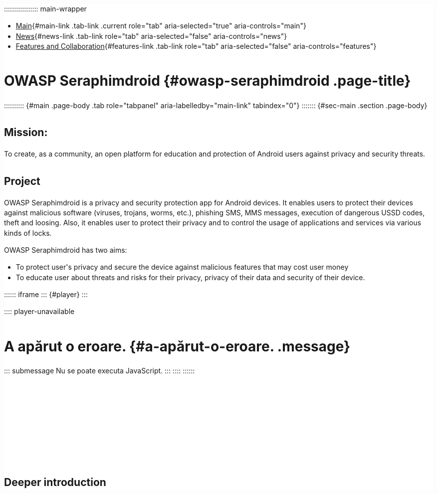 ::::::::::::::::: main-wrapper
- [Main](#div-main){#main-link .tab-link .current role="tab"
  aria-selected="true" aria-controls="main"}
- [News](#div-news){#news-link .tab-link role="tab"
  aria-selected="false" aria-controls="news"}
- [Features and Collaboration](#div-features){#features-link .tab-link
  role="tab" aria-selected="false" aria-controls="features"}

# OWASP Seraphimdroid {#owasp-seraphimdroid .page-title}

:::::::::: {#main .page-body .tab role="tabpanel" aria-labelledby="main-link" tabindex="0"}
::::::: {#sec-main .section .page-body}
## Mission:

To create, as a community, an open platform for education and protection
of Android users against privacy and security threats.

## Project

OWASP Seraphimdroid is a privacy and security protection app for Android
devices. It enables users to protect their devices against malicious
software (viruses, trojans, worms, etc.), phishing SMS, MMS messages,
execution of dangerous USSD codes, theft and loosing. Also, it enables
user to protect their privacy and to control the usage of applications
and services via various kinds of locks.

OWASP Seraphimdroid has two aims:

- To protect user's privacy and secure the device against malicious
  features that may cost user money
- To educate user about threats and risks for their privacy, privacy of
  their data and security of their device.

:::::: iframe
::: {#player}
:::

:::: player-unavailable
# A apărut o eroare. {#a-apărut-o-eroare. .message}

::: submessage
Nu se poate executa JavaScript.
:::
::::
::::::

![OWASP SEraphimdroid
screenshot](../images/thumb/2/23/OWASPSeraphimdroid.png/200px-OWASPSeraphimdroid.html)

## Deeper introduction
